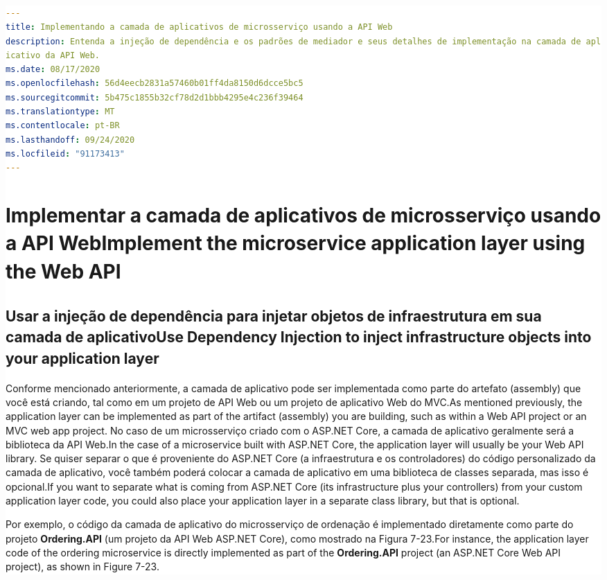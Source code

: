 ```yaml
---
title: Implementando a camada de aplicativos de microsserviço usando a API Web
description: Entenda a injeção de dependência e os padrões de mediador e seus detalhes de implementação na camada de aplicativo da API Web.
ms.date: 08/17/2020
ms.openlocfilehash: 56d4eecb2831a57460b01ff4da8150d6dcce5bc5
ms.sourcegitcommit: 5b475c1855b32cf78d2d1bbb4295e4c236f39464
ms.translationtype: MT
ms.contentlocale: pt-BR
ms.lasthandoff: 09/24/2020
ms.locfileid: "91173413"
---
```

# <a name="implement-the-microservice-application-layer-using-the-web-api"></a><span data-ttu-id="ea48a-103">Implementar a camada de aplicativos de microsserviço usando a API Web</span><span class="sxs-lookup"><span data-stu-id="ea48a-103">Implement the microservice application layer using the Web API</span></span>

## <a name="use-dependency-injection-to-inject-infrastructure-objects-into-your-application-layer"></a><span data-ttu-id="ea48a-104">Usar a injeção de dependência para injetar objetos de infraestrutura em sua camada de aplicativo</span><span class="sxs-lookup"><span data-stu-id="ea48a-104">Use Dependency Injection to inject infrastructure objects into your application layer</span></span>

<span data-ttu-id="ea48a-105">Conforme mencionado anteriormente, a camada de aplicativo pode ser implementada como parte do artefato (assembly) que você está criando, tal como em um projeto de API Web ou um projeto de aplicativo Web do MVC.</span><span class="sxs-lookup"><span data-stu-id="ea48a-105">As mentioned previously, the application layer can be implemented as part of the artifact (assembly) you are building, such as within a Web API project or an MVC web app project.</span></span> <span data-ttu-id="ea48a-106">No caso de um microsserviço criado com o ASP.NET Core, a camada de aplicativo geralmente será a biblioteca da API Web.</span><span class="sxs-lookup"><span data-stu-id="ea48a-106">In the case of a microservice built with ASP.NET Core, the application layer will usually be your Web API library.</span></span> <span data-ttu-id="ea48a-107">Se quiser separar o que é proveniente do ASP.NET Core (a infraestrutura e os controladores) do código personalizado da camada de aplicativo, você também poderá colocar a camada de aplicativo em uma biblioteca de classes separada, mas isso é opcional.</span><span class="sxs-lookup"><span data-stu-id="ea48a-107">If you want to separate what is coming from ASP.NET Core (its infrastructure plus your controllers) from your custom application layer code, you could also place your application layer in a separate class library, but that is optional.</span></span>

<span data-ttu-id="ea48a-108">Por exemplo, o código da camada de aplicativo do microsserviço de ordenação é implementado diretamente como parte do projeto **Ordering.API** (um projeto da API Web ASP.NET Core), como mostrado na Figura 7-23.</span><span class="sxs-lookup"><span data-stu-id="ea48a-108">For instance, the application layer code of the ordering microservice is directly implemented as part of the **Ordering.API** project (an ASP.NET Core Web API project), as shown in Figure 7-23.</span></span>
